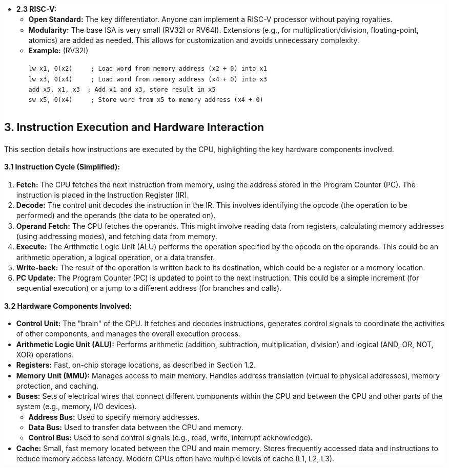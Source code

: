 *   **2.3 RISC-V:**
    *   **Open Standard:**  The key differentiator.  Anyone can implement a RISC-V processor without paying royalties.
    *   **Modularity:**  The base ISA is very small (RV32I or RV64I).  Extensions (e.g., for multiplication/division, floating-point, atomics) are added as needed.  This allows for customization and avoids unnecessary complexity.
    *   **Example:** (RV32I)
        ```assembly
        lw x1, 0(x2)     ; Load word from memory address (x2 + 0) into x1
        lw x3, 0(x4)     ; Load word from memory address (x4 + 0) into x3
        add x5, x1, x3  ; Add x1 and x3, store result in x5
        sw x5, 0(x4)     ; Store word from x5 to memory address (x4 + 0)
        ```

## 3. Instruction Execution and Hardware Interaction

This section details how instructions are executed by the CPU, highlighting the key hardware components involved.

**3.1 Instruction Cycle (Simplified):**

1.  **Fetch:** The CPU fetches the next instruction from memory, using the address stored in the Program Counter (PC). The instruction is placed in the Instruction Register (IR).
2.  **Decode:** The control unit decodes the instruction in the IR.  This involves identifying the opcode (the operation to be performed) and the operands (the data to be operated on).
3.  **Operand Fetch:** The CPU fetches the operands.  This might involve reading data from registers, calculating memory addresses (using addressing modes), and fetching data from memory.
4.  **Execute:** The Arithmetic Logic Unit (ALU) performs the operation specified by the opcode on the operands.  This could be an arithmetic operation, a logical operation, or a data transfer.
5.  **Write-back:** The result of the operation is written back to its destination, which could be a register or a memory location.
6.  **PC Update:** The Program Counter (PC) is updated to point to the next instruction.  This could be a simple increment (for sequential execution) or a jump to a different address (for branches and calls).

**3.2 Hardware Components Involved:**

*   **Control Unit:** The "brain" of the CPU.  It fetches and decodes instructions, generates control signals to coordinate the activities of other components, and manages the overall execution process.
*   **Arithmetic Logic Unit (ALU):**  Performs arithmetic (addition, subtraction, multiplication, division) and logical (AND, OR, NOT, XOR) operations.
*   **Registers:**  Fast, on-chip storage locations, as described in Section 1.2.
*   **Memory Unit (MMU):**  Manages access to main memory.  Handles address translation (virtual to physical addresses), memory protection, and caching.
*   **Buses:**  Sets of electrical wires that connect different components within the CPU and between the CPU and other parts of the system (e.g., memory, I/O devices).
    *   **Address Bus:**  Used to specify memory addresses.
    *   **Data Bus:**  Used to transfer data between the CPU and memory.
    *   **Control Bus:**  Used to send control signals (e.g., read, write, interrupt acknowledge).
*   **Cache:**  Small, fast memory located between the CPU and main memory.  Stores frequently accessed data and instructions to reduce memory access latency.  Modern CPUs often have multiple levels of cache (L1, L2, L3).
